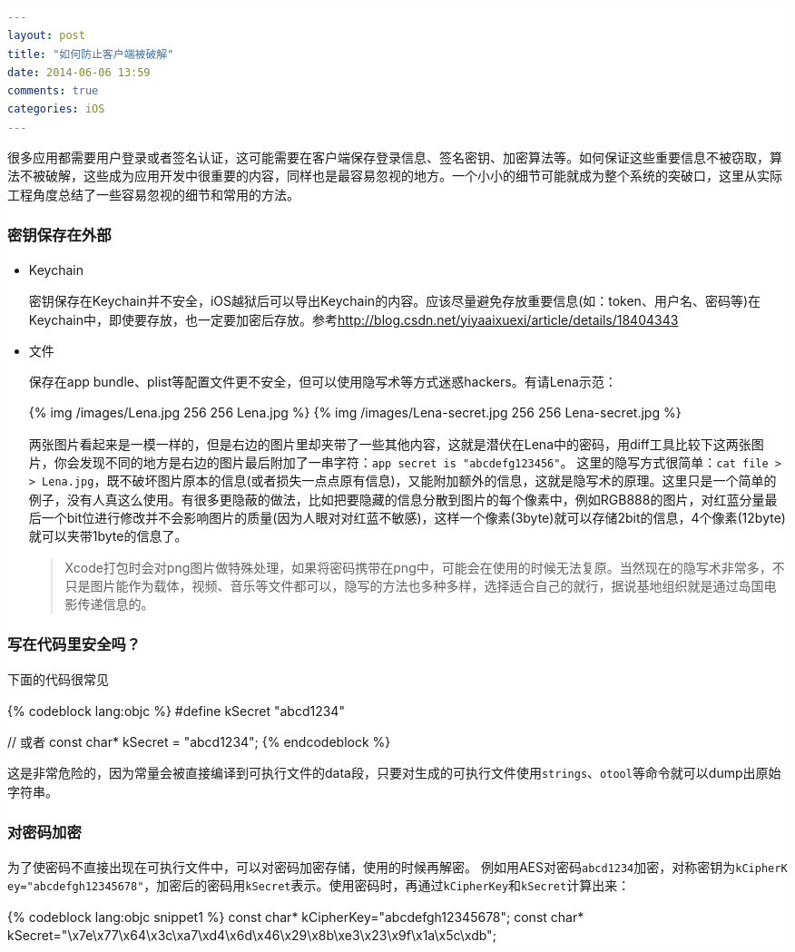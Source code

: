 ```yaml
---
layout: post
title: "如何防止客户端被破解"
date: 2014-06-06 13:59
comments: true
categories: iOS
---
```


很多应用都需要用户登录或者签名认证，这可能需要在客户端保存登录信息、签名密钥、加密算法等。如何保证这些重要信息不被窃取，算法不被破解，这些成为应用开发中很重要的内容，同样也是最容易忽视的地方。一个小小的细节可能就成为整个系统的突破口，这里从实际工程角度总结了一些容易忽视的细节和常用的方法。



### 密钥保存在外部

  - Keychain
    
    密钥保存在Keychain并不安全，iOS越狱后可以导出Keychain的内容。应该尽量避免存放重要信息(如：token、用户名、密码等)在Keychain中，即使要存放，也一定要加密后存放。参考<http://blog.csdn.net/yiyaaixuexi/article/details/18404343>

  - 文件

    保存在app bundle、plist等配置文件更不安全，但可以使用隐写术等方式迷惑hackers。有请Lena示范：

    {% img /images/Lena.jpg 256 256 Lena.jpg %}    {% img /images/Lena-secret.jpg 256 256 Lena-secret.jpg %}

    两张图片看起来是一模一样的，但是右边的图片里却夹带了一些其他内容，这就是潜伏在Lena中的密码，用diff工具比较下这两张图片，你会发现不同的地方是右边的图片最后附加了一串字符：`app secret is "abcdefg123456"`。 这里的隐写方式很简单：`cat file >> Lena.jpg`，既不破坏图片原本的信息(或者损失一点点原有信息)，又能附加额外的信息，这就是隐写术的原理。这里只是一个简单的例子，没有人真这么使用。有很多更隐蔽的做法，比如把要隐藏的信息分散到图片的每个像素中，例如RGB888的图片，对红蓝分量最后一个bit位进行修改并不会影响图片的质量(因为人眼对对红蓝不敏感)，这样一个像素(3byte)就可以存储2bit的信息，4个像素(12byte)就可以夹带1byte的信息了。

    > Xcode打包时会对png图片做特殊处理，如果将密码携带在png中，可能会在使用的时候无法复原。当然现在的隐写术非常多，不只是图片能作为载体，视频、音乐等文件都可以，隐写的方法也多种多样，选择适合自己的就行，据说基地组织就是通过岛国电影传递信息的。

### 写在代码里安全吗？
下面的代码很常见

{% codeblock lang:objc %}
  #define kSecret "abcd1234"

  // 或者
  const char* kSecret = "abcd1234";
{% endcodeblock %}

这是非常危险的，因为常量会被直接编译到可执行文件的data段，只要对生成的可执行文件使用`strings`、`otool`等命令就可以dump出原始字符串。

### 对密码加密
为了使密码不直接出现在可执行文件中，可以对密码加密存储，使用的时候再解密。
例如用AES对密码`abcd1234`加密，对称密钥为`kCipherKey="abcdefgh12345678"`，加密后的密码用`kSecret`表示。使用密码时，再通过`kCipherKey`和`kSecret`计算出来：

{% codeblock lang:objc snippet1 %}
const char* kCipherKey="abcdefgh12345678";
const char* kSecret="\x7e\x77\x64\x3c\xa7\xd4\x6d\x46\x29\x8b\xe3\x23\x9f\x1a\x5c\xdb";
